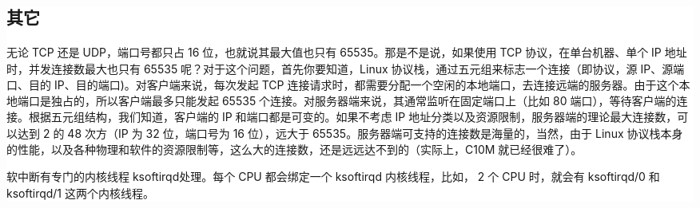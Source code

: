 ## 其它

无论 TCP 还是 UDP，端口号都只占 16 位，也就说其最大值也只有 65535。那是不是说，如果使用 TCP 协议，在单台机器、单个 IP 地址时，并发连接数最大也只有 65535 呢？对于这个问题，首先你要知道，Linux 协议栈，通过五元组来标志一个连接（即协议，源 IP、源端口、目的 IP、目的端口)。对客户端来说，每次发起 TCP 连接请求时，都需要分配一个空闲的本地端口，去连接远端的服务器。由于这个本地端口是独占的，所以客户端最多只能发起 65535 个连接。对服务器端来说，其通常监听在固定端口上（比如 80 端口），等待客户端的连接。根据五元组结构，我们知道，客户端的 IP 和端口都是可变的。如果不考虑 IP 地址分类以及资源限制，服务器端的理论最大连接数，可以达到 2 的 48 次方（IP 为 32 位，端口号为 16 位），远大于 65535。服务器端可支持的连接数是海量的，当然，由于 Linux 协议栈本身的性能，以及各种物理和软件的资源限制等，这么大的连接数，还是远远达不到的（实际上，C10M 就已经很难了）。

软中断有专门的内核线程 ksoftirqd处理。每个 CPU 都会绑定一个 ksoftirqd 内核线程，比如， 2 个 CPU 时，就会有 ksoftirqd/0 和 ksoftirqd/1 这两个内核线程。
